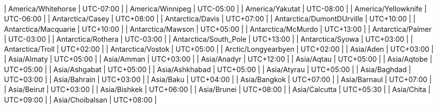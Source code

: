 | America/Whitehorse | UTC-07:00 |
| America/Winnipeg | UTC-05:00 |
| America/Yakutat | UTC-08:00 |
| America/Yellowknife | UTC-06:00 |
| Antarctica/Casey | UTC+08:00 |
| Antarctica/Davis | UTC+07:00 |
| Antarctica/DumontDUrville | UTC+10:00 |
| Antarctica/Macquarie | UTC+10:00 |
| Antarctica/Mawson | UTC+05:00 |
| Antarctica/McMurdo | UTC+13:00 |
| Antarctica/Palmer | UTC-03:00 |
| Antarctica/Rothera | UTC-03:00 |
| Antarctica/South_Pole | UTC+13:00 |
| Antarctica/Syowa | UTC+03:00 |
| Antarctica/Troll | UTC+02:00 |
| Antarctica/Vostok | UTC+05:00 |
| Arctic/Longyearbyen | UTC+02:00 |
| Asia/Aden | UTC+03:00 |
| Asia/Almaty | UTC+05:00 |
| Asia/Amman | UTC+03:00 |
| Asia/Anadyr | UTC+12:00 |
| Asia/Aqtau | UTC+05:00 |
| Asia/Aqtobe | UTC+05:00 |
| Asia/Ashgabat | UTC+05:00 |
| Asia/Ashkhabad | UTC+05:00 |
| Asia/Atyrau | UTC+05:00 |
| Asia/Baghdad | UTC+03:00 |
| Asia/Bahrain | UTC+03:00 |
| Asia/Baku | UTC+04:00 |
| Asia/Bangkok | UTC+07:00 |
| Asia/Barnaul | UTC+07:00 |
| Asia/Beirut | UTC+03:00 |
| Asia/Bishkek | UTC+06:00 |
| Asia/Brunei | UTC+08:00 |
| Asia/Calcutta | UTC+05:30 |
| Asia/Chita | UTC+09:00 |
| Asia/Choibalsan | UTC+08:00 |